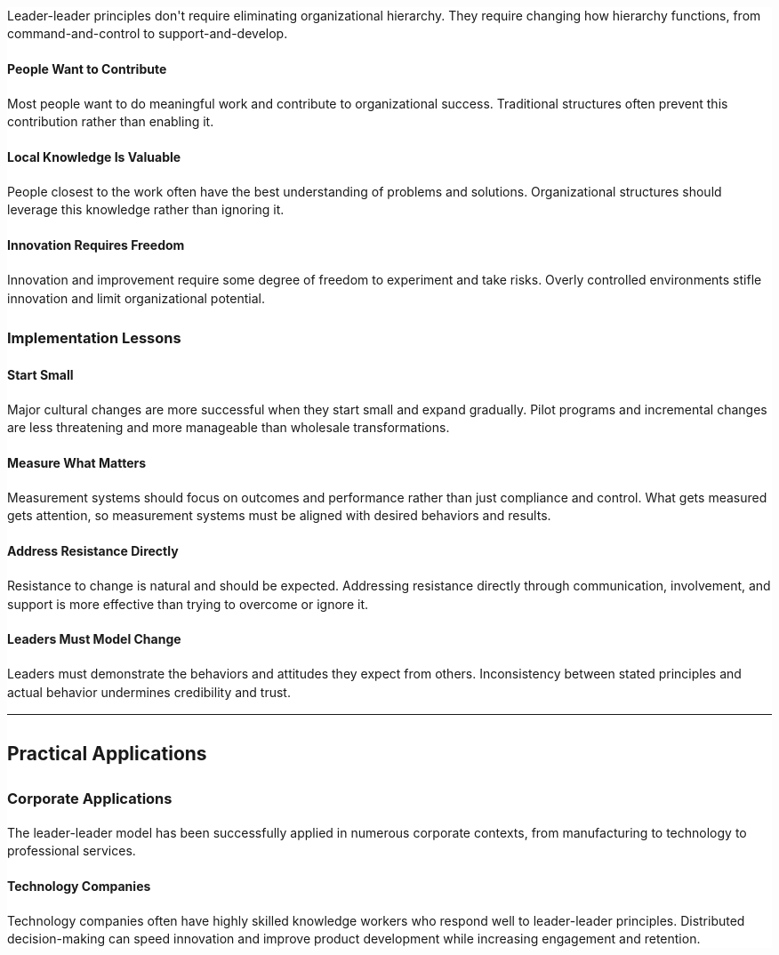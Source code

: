 Leader-leader principles don't require eliminating organizational hierarchy. They require changing how hierarchy functions, from command-and-control to support-and-develop.

#### People Want to Contribute

Most people want to do meaningful work and contribute to organizational success. Traditional structures often prevent this contribution rather than enabling it.

#### Local Knowledge Is Valuable

People closest to the work often have the best understanding of problems and solutions. Organizational structures should leverage this knowledge rather than ignoring it.

#### Innovation Requires Freedom

Innovation and improvement require some degree of freedom to experiment and take risks. Overly controlled environments stifle innovation and limit organizational potential.

### Implementation Lessons

#### Start Small

Major cultural changes are more successful when they start small and expand gradually. Pilot programs and incremental changes are less threatening and more manageable than wholesale transformations.

#### Measure What Matters

Measurement systems should focus on outcomes and performance rather than just compliance and control. What gets measured gets attention, so measurement systems must be aligned with desired behaviors and results.

#### Address Resistance Directly

Resistance to change is natural and should be expected. Addressing resistance directly through communication, involvement, and support is more effective than trying to overcome or ignore it.

#### Leaders Must Model Change

Leaders must demonstrate the behaviors and attitudes they expect from others. Inconsistency between stated principles and actual behavior undermines credibility and trust.

---

## Practical Applications

### Corporate Applications

The leader-leader model has been successfully applied in numerous corporate contexts, from manufacturing to technology to professional services.

#### Technology Companies

Technology companies often have highly skilled knowledge workers who respond well to leader-leader principles. Distributed decision-making can speed innovation and improve product development while increasing engagement and retention.

